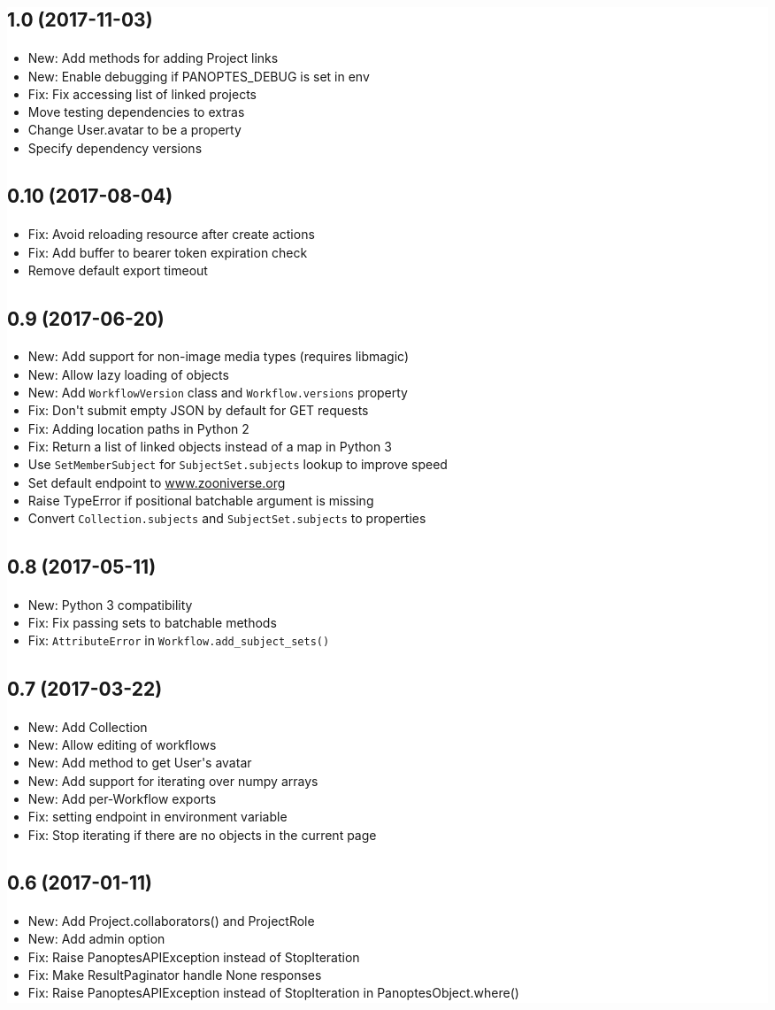 ## 1.0 (2017-11-03)

- New: Add methods for adding Project links
- New: Enable debugging if PANOPTES_DEBUG is set in env
- Fix: Fix accessing list of linked projects
- Move testing dependencies to extras
- Change User.avatar to be a property
- Specify dependency versions

## 0.10 (2017-08-04)

- Fix: Avoid reloading resource after create actions
- Fix: Add buffer to bearer token expiration check
- Remove default export timeout

## 0.9 (2017-06-20)

- New: Add support for non-image media types (requires libmagic)
- New: Allow lazy loading of objects
- New: Add `WorkflowVersion` class and `Workflow.versions` property
- Fix: Don't submit empty JSON by default for GET requests
- Fix: Adding location paths in Python 2
- Fix: Return a list of linked objects instead of a map in Python 3
- Use `SetMemberSubject` for `SubjectSet.subjects` lookup to improve speed
- Set default endpoint to www.zooniverse.org
- Raise TypeError if positional batchable argument is missing
- Convert `Collection.subjects` and `SubjectSet.subjects` to properties

## 0.8 (2017-05-11)

- New: Python 3 compatibility
- Fix: Fix passing sets to batchable methods
- Fix: `AttributeError` in `Workflow.add_subject_sets()`

## 0.7 (2017-03-22)

- New: Add Collection
- New: Allow editing of workflows
- New: Add method to get User's avatar
- New: Add support for iterating over numpy arrays
- New: Add per-Workflow exports
- Fix: setting endpoint in environment variable
- Fix: Stop iterating if there are no objects in the current page

## 0.6 (2017-01-11)

- New: Add Project.collaborators() and ProjectRole
- New: Add admin option
- Fix: Raise PanoptesAPIException instead of StopIteration
- Fix: Make ResultPaginator handle None responses
- Fix: Raise PanoptesAPIException instead of StopIteration in PanoptesObject.where()
